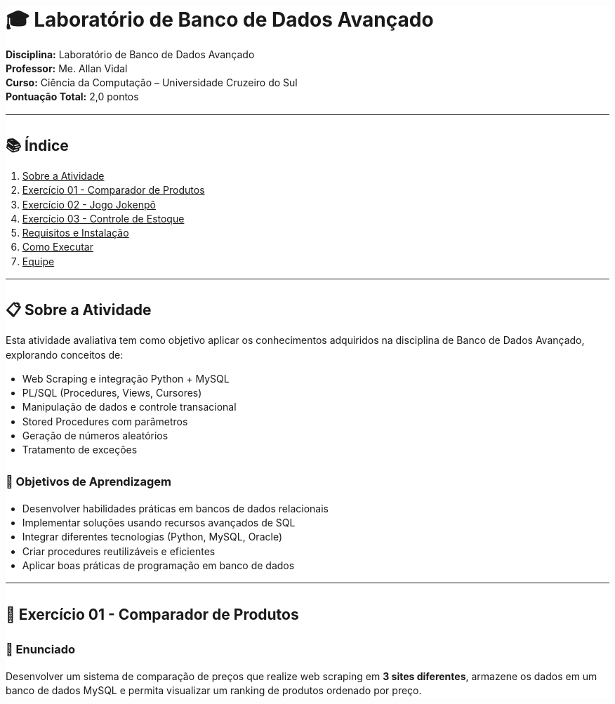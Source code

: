# 🎓 Laboratório de Banco de Dados Avançado

**Disciplina:** Laboratório de Banco de Dados Avançado  
**Professor:** Me. Allan Vidal  
**Curso:** Ciência da Computação – Universidade Cruzeiro do Sul  
**Pontuação Total:** 2,0 pontos

---

## 📚 Índice

1. [Sobre a Atividade](#-sobre-a-atividade)
2. [Exercício 01 - Comparador de Produtos](#-exercício-01---comparador-de-produtos)
3. [Exercício 02 - Jogo Jokenpô](#-exercício-02---jogo-jokenpô)
4. [Exercício 03 - Controle de Estoque](#-exercício-03---controle-de-estoque)
5. [Requisitos e Instalação](#-requisitos-e-instalação)
6. [Como Executar](#-como-executar)
7. [Equipe](#-equipe)

---

## 📋 Sobre a Atividade

Esta atividade avaliativa tem como objetivo aplicar os conhecimentos adquiridos na disciplina de Banco de Dados Avançado, explorando conceitos de:

- Web Scraping e integração Python + MySQL
- PL/SQL (Procedures, Views, Cursores)
- Manipulação de dados e controle transacional
- Stored Procedures com parâmetros
- Geração de números aleatórios
- Tratamento de exceções

### 🎯 Objetivos de Aprendizagem

- Desenvolver habilidades práticas em bancos de dados relacionais
- Implementar soluções usando recursos avançados de SQL
- Integrar diferentes tecnologias (Python, MySQL, Oracle)
- Criar procedures reutilizáveis e eficientes
- Aplicar boas práticas de programação em banco de dados

---

## 🛒 Exercício 01 - Comparador de Produtos

### 📌 Enunciado

Desenvolver um sistema de comparação de preços que realize web scraping em **3 sites diferentes**, armazene os dados em um banco de dados MySQL e permita visualizar um ranking de produtos ordenado por preço.
